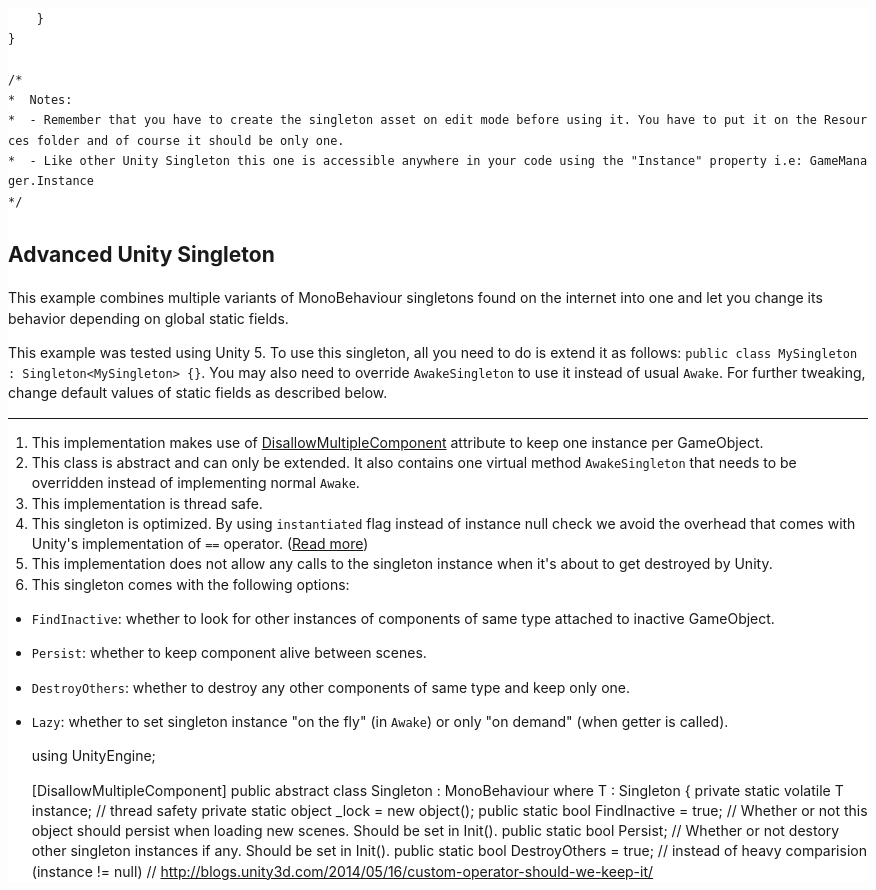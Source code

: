 ```
    }
}

/*
*  Notes:
*  - Remember that you have to create the singleton asset on edit mode before using it. You have to put it on the Resources folder and of course it should be only one. 
*  - Like other Unity Singleton this one is accessible anywhere in your code using the "Instance" property i.e: GameManager.Instance
*/
```

## Advanced Unity Singleton
This example combines multiple variants of MonoBehaviour singletons found on the internet into one and let you change its behavior depending on global static fields.

This example was tested using Unity 5.
To use this singleton, all you need to do is extend it as follows:
`public class MySingleton : Singleton<MySingleton> {}`. You may also need to override `AwakeSingleton` to use it instead of usual `Awake`. For further tweaking, change default values of static fields as described below.

----------


 1. This implementation makes use of
    [DisallowMultipleComponent](https://docs.unity3d.com/ScriptReference/DisallowMultipleComponent.html)
    attribute to keep one instance per GameObject. 
2. This class is
    abstract and can only be extended. It also contains one virtual
    method `AwakeSingleton` that needs to be overridden instead of
    implementing normal `Awake`. 
2. This implementation is thread safe.
3. This singleton is optimized. By using `instantiated` flag instead
    of instance null check we avoid the overhead that comes with Unity's
    implementation of `==` operator. ([Read
    more](http://blogs.unity3d.com/2014/05/16/custom-operator-should-we-keep-it/))
4. This implementation does not allow any calls to the singleton
    instance when it's about to get destroyed by Unity. 
5. This singleton
    comes with the following options:
 - `FindInactive`: whether to look for other instances of components of same type attached to inactive GameObject.
 - `Persist`: whether to keep component alive between scenes.
 - `DestroyOthers`: whether to destroy any other components of same type and keep only one.
 - `Lazy`: whether to set singleton instance "on the fly" (in `Awake`) or only "on demand" (when getter is called).

    
    using UnityEngine;
    
    [DisallowMultipleComponent]
    public abstract class Singleton<T> : MonoBehaviour where T : Singleton<T>
    {
        private static volatile T instance;
        // thread safety
        private static object _lock = new object();
        public static bool FindInactive = true;
        // Whether or not this object should persist when loading new scenes. Should be set in Init().
        public static bool Persist;
        // Whether or not destory other singleton instances if any. Should be set in Init().
        public static bool DestroyOthers = true;
        // instead of heavy comparision (instance != null)
        // http://blogs.unity3d.com/2014/05/16/custom-operator-should-we-keep-it/

  [1]: http://gameprogrammingpatterns.com/singleton.html
  [2]: https://www.wikiod.com/unity3d/scriptableobject
  [3]: https://docs.unity3d.com/ScriptReference/ScriptableObject.html
  [4]: https://en.wikipedia.org/wiki/Inversion_of_control
  [5]: https://en.wikipedia.org/wiki/Dependency_injection
  [6]: https://www.wikiod.com/docs/c%23/1192/singleton-implementation#t=201607242046137195369
  [1]: http://docs.unity3d.com/ScriptReference/RuntimeInitializeOnLoadMethodAttribute.html
  [2]: https://docs.unity3d.com/Manual/ExecutionOrder.html
  [1]: https://i.imgur.com/ShhafVx.png